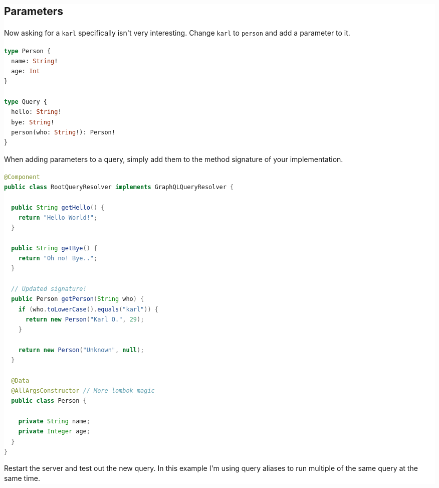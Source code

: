  ## Parameters

 Now asking for a `karl` specifically isn't very interesting. Change `karl` to `person` and add a parameter to it.

```graphql
type Person {
  name: String!
  age: Int
}

type Query {
  hello: String!
  bye: String!
  person(who: String!): Person!
}
```

When adding parameters to a query, simply add them to the method signature of your implementation.

```java
@Component
public class RootQueryResolver implements GraphQLQueryResolver {

  public String getHello() {
    return "Hello World!";
  }

  public String getBye() {
    return "Oh no! Bye..";
  }

  // Updated signature!
  public Person getPerson(String who) {
    if (who.toLowerCase().equals("karl")) {
      return new Person("Karl O.", 29);
    }

    return new Person("Unknown", null);
  }

  @Data
  @AllArgsConstructor // More lombok magic
  public class Person {

    private String name;
    private Integer age;
  }
}
```

Restart the server and test out the new query. In this example I'm using query aliases to run multiple of the same query at the same time.
